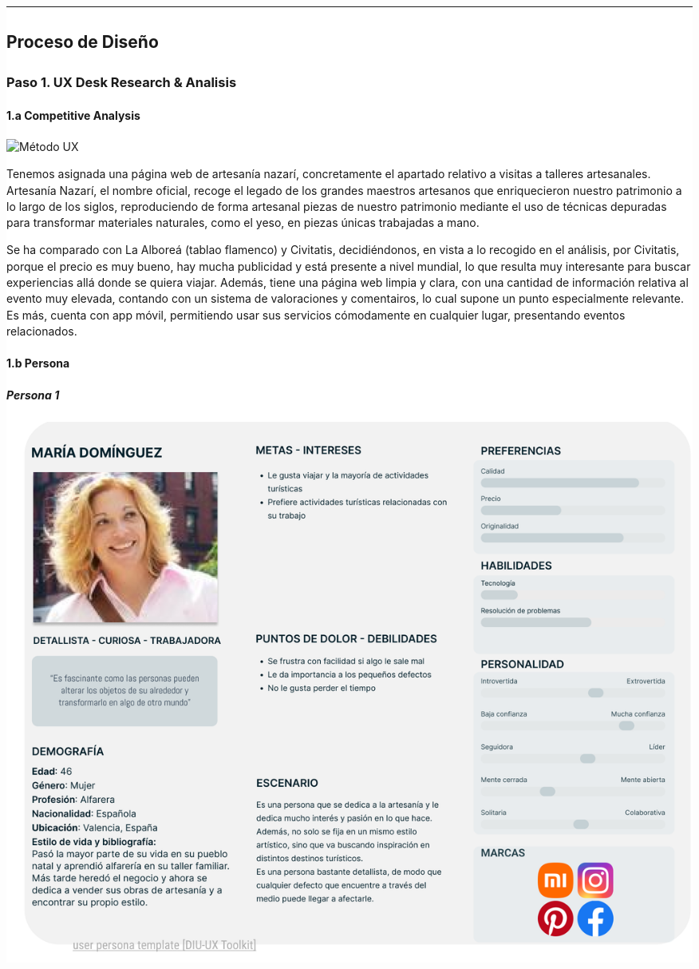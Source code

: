 ----- 

## Proceso de Diseño 

### Paso 1. UX Desk Research & Analisis 

#### 1.a Competitive Analysis

![Método UX](img/Competitor_analysis.png)

 Tenemos asignada una página web de artesanía nazarí, concretamente el apartado relativo a visitas a talleres artesanales. Artesanía Nazarí, el nombre oficial, recoge el legado de los grandes maestros artesanos que enriquecieron nuestro patrimonio a lo largo de los siglos, reproduciendo de forma artesanal piezas de nuestro patrimonio mediante el uso de técnicas depuradas para transformar materiales naturales, como el yeso, en piezas únicas trabajadas a mano.

 Se ha comparado con La Alboreá (tablao flamenco) y Civitatis, decidiéndonos, en vista a lo recogido en el análisis, por Civitatis, porque el precio es muy bueno, hay mucha publicidad y está presente a nivel mundial, lo que resulta muy interesante para buscar experiencias allá donde se quiera viajar. Además, tiene una página web limpia y clara, con una cantidad de información relativa al evento muy elevada, contando con un sistema de valoraciones y comentairos, lo cual supone un punto especialmente relevante. Es más, cuenta con app móvil, permitiendo usar sus servicios 
cómodamente en cualquier lugar, presentando eventos relacionados.

#### 1.b Persona

##### Persona 1

![Método UX](img/Persona_1.png)
